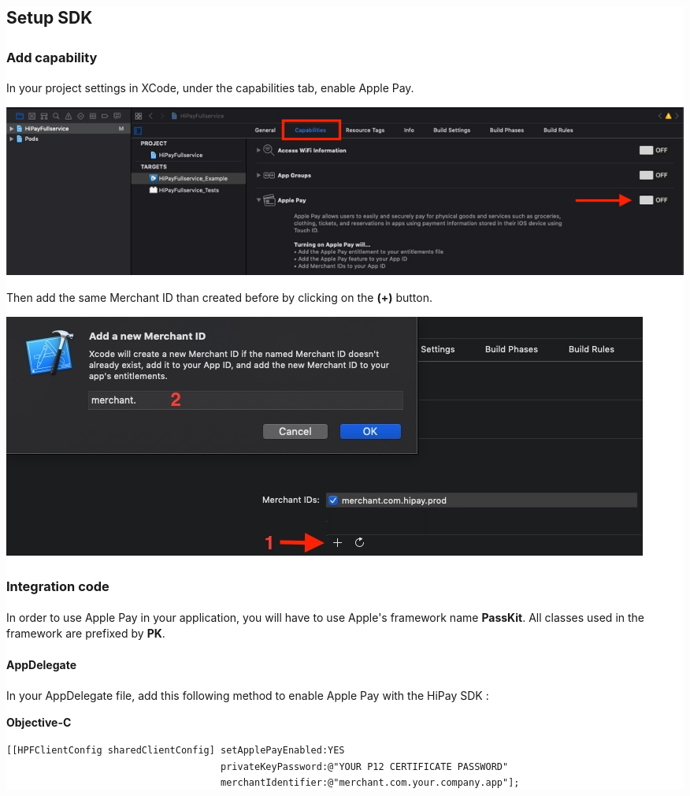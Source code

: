 ## Setup SDK

### Add capability

In your project settings in XCode, under the capabilities tab, enable Apple Pay.

![enable capabilities](images/apple_pay_capabilities.jpg)

Then add the same Merchant ID than created before by clicking on the **(+)** button.

![add merchant](images/apple_pay_add_merchant_xcode.jpg)

### Integration code

In order to use Apple Pay in your application,  you will have to use Apple's framework name **PassKit**. All classes used in the framework are prefixed by **PK**.

#### AppDelegate

In your AppDelegate file, add this following method to enable Apple Pay with the HiPay SDK :

**Objective-C**

```objc
[[HPFClientConfig sharedClientConfig] setApplePayEnabled:YES
                                      privateKeyPassword:@"YOUR P12 CERTIFICATE PASSWORD"
                                      merchantIdentifier:@"merchant.com.your.company.app"];
```

